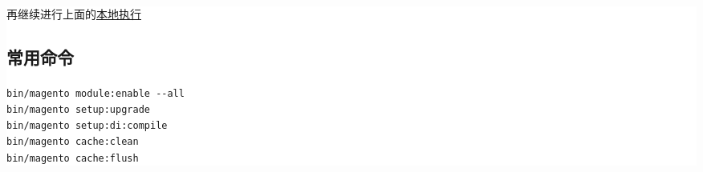 再继续进行上面的[本地执行](https://github.com/Rean1030/docker4magento#%E6%9C%AC%E5%9C%B0%E6%89%A7%E8%A1%8C)

## 常用命令

```shell
bin/magento module:enable --all
bin/magento setup:upgrade
bin/magento setup:di:compile
bin/magento cache:clean
bin/magento cache:flush
```